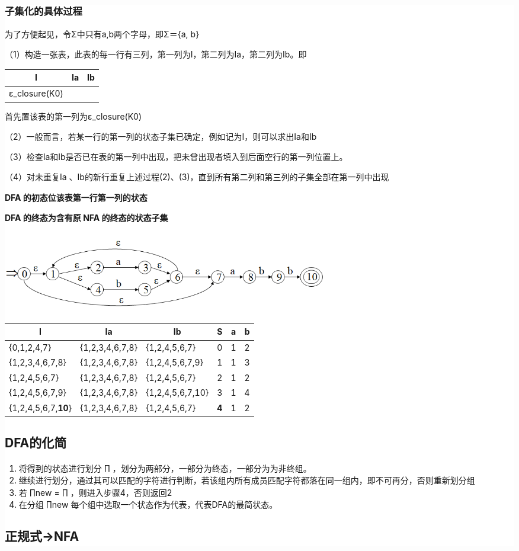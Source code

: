 ### 子集化的具体过程

为了方便起见，令Σ中只有a,b两个字母，即Σ＝{a, b}

（1）构造一张表，此表的每一行有三列，第一列为I，第二列为Ia，第二列为Ib。即

|       I       |  Ia  |  Ib  |
| :-----------: | :--: | :--: |
| ε_closure(K0) |      |      |

首先置该表的第一列为ε_closure(K0)

（2）一般而言，若某一行的第一列的状态子集已确定，例如记为I，则可以求出Ia和Ib

（3）检查Ia和Ib是否已在表的第一列中出现，把未曾出现者填入到后面空行的第一列位置上。

（4）对未重复Ia 、Ib的新行重复上述过程(2)、(3)，直到所有第二列和第三列的子集全部在第一列中出现

**DFA 的初态位该表第一行第一列的状态**

**DFA 的终态为含有原 NFA 的终态的状态子集**

<img src="/images/%E7%BC%96%E8%AF%91%E5%8E%9F%E7%90%86/image-20210516181303298.png" alt="image-20210516181303298" style="zoom:67%;" />

| I                    | Ia              | Ib               | S     | a    | b    |
| -------------------- | --------------- | ---------------- | ----- | ---- | ---- |
| {0,1,2,4,7}          | {1,2,3,4,6,7,8} | {1,2,4,5,6,7}    | 0     | 1    | 2    |
| {1,2,3,4,6,7,8}      | {1,2,3,4,6,7,8} | {1,2,4,5,6,7,9}  | 1     | 1    | 3    |
| {1,2,4,5,6,7}        | {1,2,3,4,6,7,8} | {1,2,4,5,6,7}    | 2     | 1    | 2    |
| {1,2,4,5,6,7,9}      | {1,2,3,4,6,7,8} | {1,2,4,5,6,7,10} | 3     | 1    | 4    |
| {1,2,4,5,6,7,**10**} | {1,2,3,4,6,7,8} | {1,2,4,5,6,7}    | **4** | 1    | 2    |

## DFA的化简

1. 将得到的状态进行划分 ∏ ，划分为两部分，一部分为终态，一部分为为非终组。
2. 继续进行划分，通过其可以匹配的字符进行判断，若该组内所有成员匹配字符都落在同一组内，即不可再分，否则重新划分组
3. 若 ∏new = ∏ ，则进入步骤4，否则返回2
4. 在分组 ∏new 每个组中选取一个状态作为代表，代表DFA的最简状态。

## 正规式→NFA
